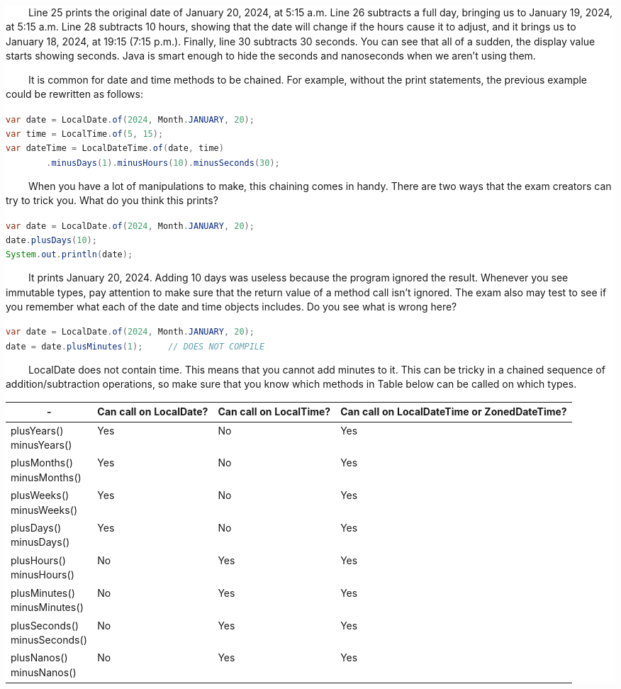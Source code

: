 &emsp;&emsp;
Line 25 prints the original date of January 20, 2024, at 5:15 a.m. Line 26 subtracts a full
day, bringing us to January 19, 2024, at 5:15 a.m. Line 28 subtracts 10 hours, showing that
the date will change if the hours cause it to adjust, and it brings us to January 18, 2024, at
19:15 (7:15 p.m.). Finally, line 30 subtracts 30 seconds. You can see that all of a sudden, the
display value starts showing seconds. Java is smart enough to hide the seconds and nanoseconds 
when we aren’t using them. <br />

&emsp;&emsp;
It is common for date and time methods to be chained. For example, without the print
statements, the previous example could be rewritten as follows:

```java
var date = LocalDate.of(2024, Month.JANUARY, 20);
var time = LocalTime.of(5, 15);
var dateTime = LocalDateTime.of(date, time)
        .minusDays(1).minusHours(10).minusSeconds(30);
```

&emsp;&emsp;
When you have a lot of manipulations to make, this chaining comes in handy. There are
two ways that the exam creators can try to trick you. What do you think this prints?

```java
var date = LocalDate.of(2024, Month.JANUARY, 20);
date.plusDays(10);
System.out.println(date);
```

&emsp;&emsp;
It prints January 20, 2024. Adding 10 days was useless because the program ignored the
result. Whenever you see immutable types, pay attention to make sure that the return value
of a method call isn’t ignored. The exam also may test to see if you remember what each of
the date and time objects includes. Do you see what is wrong here?

```java
var date = LocalDate.of(2024, Month.JANUARY, 20);
date = date.plusMinutes(1);     // DOES NOT COMPILE
```

&emsp;&emsp;
LocalDate does not contain time. This means that you cannot add minutes to it. This
can be tricky in a chained sequence of addition/subtraction operations, so make sure that
you know which methods in Table below can be called on which types.

| -                              |Can call on LocalDate?|Can call on LocalTime?|Can call on LocalDateTime or ZonedDateTime?|
|--------------------------------|---|---|---|
| plusYears() <br/> minusYears() |Yes|No|Yes|
| plusMonths() <br/> minusMonths()|Yes|No|Yes|
| plusWeeks() <br/> minusWeeks()|Yes|No|Yes|
| plusDays() <br/> minusDays()|Yes|No|Yes|
| plusHours() <br/> minusHours()|No|Yes|Yes|
| plusMinutes() <br/> minusMinutes()|No|Yes|Yes|
| plusSeconds() <br/> minusSeconds()|No|Yes|Yes|
| plusNanos() <br/> minusNanos()|No|Yes|Yes|
